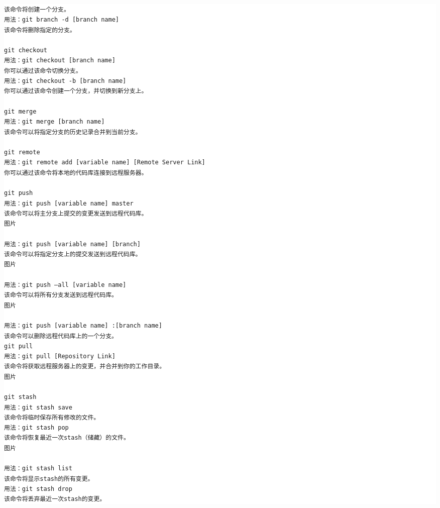 ```
该命令将创建一个分支。
用法：git branch -d [branch name]
该命令将删除指定的分支。

git checkout
用法：git checkout [branch name]
你可以通过该命令切换分支。
用法：git checkout -b [branch name]
你可以通过该命令创建一个分支，并切换到新分支上。

git merge
用法：git merge [branch name]
该命令可以将指定分支的历史记录合并到当前分支。

git remote
用法：git remote add [variable name] [Remote Server Link]
你可以通过该命令将本地的代码库连接到远程服务器。

git push
用法：git push [variable name] master
该命令可以将主分支上提交的变更发送到远程代码库。
图片

用法：git push [variable name] [branch]
该命令可以将指定分支上的提交发送到远程代码库。
图片

用法：git push –all [variable name]
该命令可以将所有分支发送到远程代码库。
图片

用法：git push [variable name] :[branch name]
该命令可以删除远程代码库上的一个分支。
git pull
用法：git pull [Repository Link]
该命令将获取远程服务器上的变更，并合并到你的工作目录。
图片

git stash
用法：git stash save
该命令将临时保存所有修改的文件。
用法：git stash pop
该命令将恢复最近一次stash（储藏）的文件。
图片

用法：git stash list
该命令将显示stash的所有变更。
用法：git stash drop
该命令将丢弃最近一次stash的变更。
```
